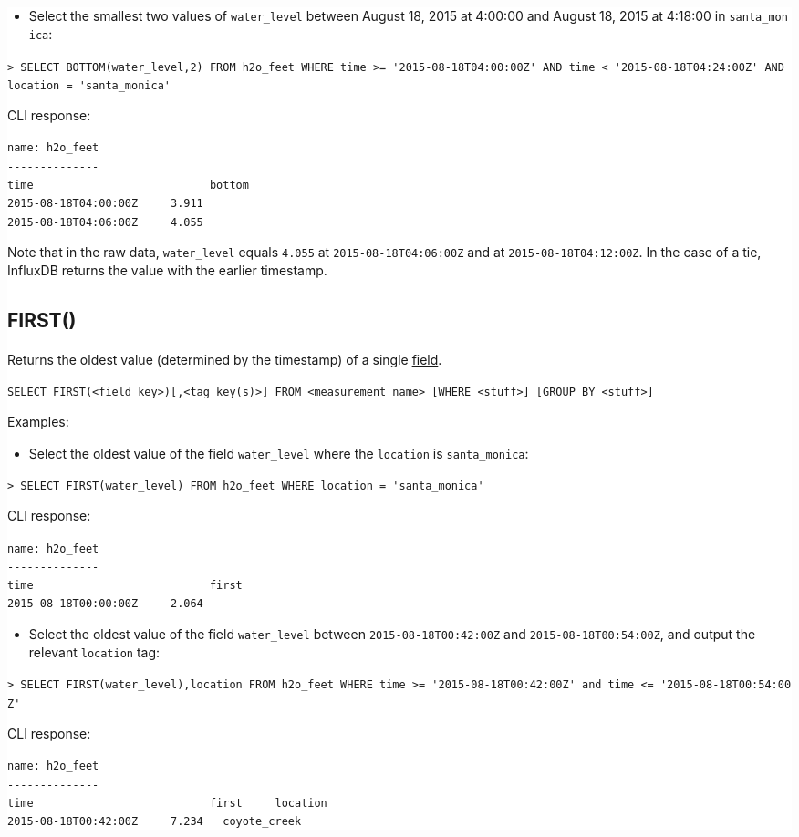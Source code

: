 * Select the smallest two values of `water_level` between August 18, 2015 at 4:00:00 and August 18, 2015 at 4:18:00 in `santa_monica`:

```
> SELECT BOTTOM(water_level,2) FROM h2o_feet WHERE time >= '2015-08-18T04:00:00Z' AND time < '2015-08-18T04:24:00Z' AND location = 'santa_monica'
```

CLI response:

```
name: h2o_feet
--------------
time                           bottom
2015-08-18T04:00:00Z     3.911
2015-08-18T04:06:00Z     4.055
```

Note that in the raw data, `water_level` equals `4.055` at `2015-08-18T04:06:00Z` and at `2015-08-18T04:12:00Z`. In the case of a tie, InfluxDB returns the value with the earlier timestamp.

## **FIRST\(\)**

Returns the oldest value \(determined by the timestamp\) of a single [field](https://github.com/influxdata/docs.influxdata.com/blob/master/influxdb/v0.13/concepts/glossary/#field).

```
SELECT FIRST(<field_key>)[,<tag_key(s)>] FROM <measurement_name> [WHERE <stuff>] [GROUP BY <stuff>]
```

Examples:

* Select the oldest value of the field `water_level` where the `location` is `santa_monica`:

```
> SELECT FIRST(water_level) FROM h2o_feet WHERE location = 'santa_monica'
```

CLI response:

```
name: h2o_feet
--------------
time                           first
2015-08-18T00:00:00Z     2.064
```

* Select the oldest value of the field `water_level` between `2015-08-18T00:42:00Z` and `2015-08-18T00:54:00Z`, and output the relevant `location` tag:

```
> SELECT FIRST(water_level),location FROM h2o_feet WHERE time >= '2015-08-18T00:42:00Z' and time <= '2015-08-18T00:54:00Z'
```

CLI response:

```
name: h2o_feet
--------------
time                           first     location
2015-08-18T00:42:00Z     7.234   coyote_creek

```
